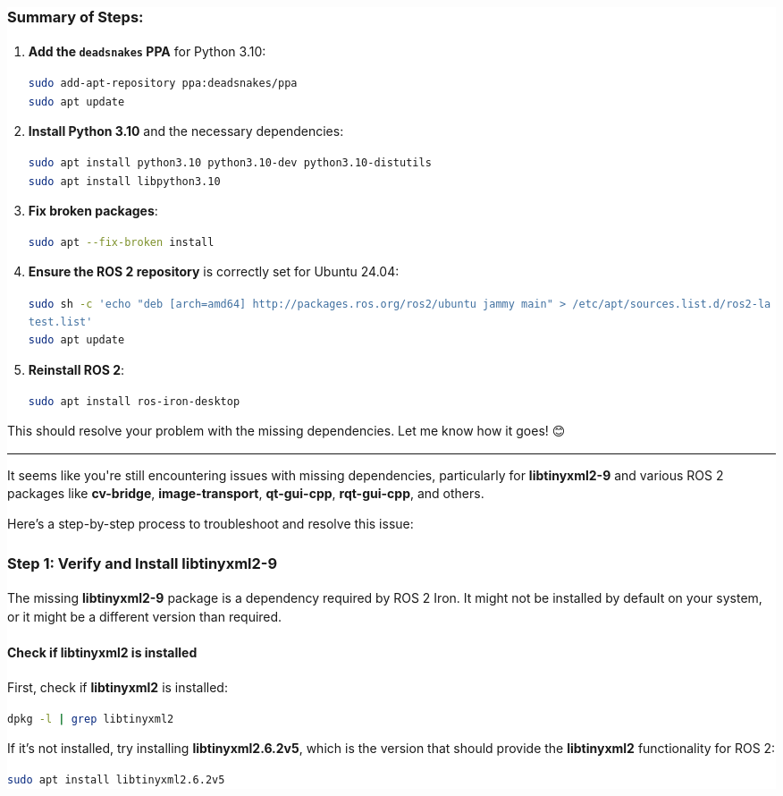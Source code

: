 
### **Summary of Steps:**

1. **Add the `deadsnakes` PPA** for Python 3.10:
   ```bash
   sudo add-apt-repository ppa:deadsnakes/ppa
   sudo apt update
   ```
2. **Install Python 3.10** and the necessary dependencies:
   ```bash
   sudo apt install python3.10 python3.10-dev python3.10-distutils
   sudo apt install libpython3.10
   ```
3. **Fix broken packages**:
   ```bash
   sudo apt --fix-broken install
   ```
4. **Ensure the ROS 2 repository** is correctly set for Ubuntu 24.04:
   ```bash
   sudo sh -c 'echo "deb [arch=amd64] http://packages.ros.org/ros2/ubuntu jammy main" > /etc/apt/sources.list.d/ros2-latest.list'
   sudo apt update
   ```
5. **Reinstall ROS 2**:
   ```bash
   sudo apt install ros-iron-desktop
   ```

This should resolve your problem with the missing dependencies. Let me know how it goes! 😊

***

It seems like you're still encountering issues with missing dependencies, particularly for **libtinyxml2-9** and various ROS 2 packages like **cv-bridge**, **image-transport**, **qt-gui-cpp**, **rqt-gui-cpp**, and others.

Here’s a step-by-step process to troubleshoot and resolve this issue:

### **Step 1: Verify and Install libtinyxml2-9**

The missing **libtinyxml2-9** package is a dependency required by ROS 2 Iron. It might not be installed by default on your system, or it might be a different version than required.

#### **Check if libtinyxml2 is installed**

First, check if **libtinyxml2** is installed:

```bash
dpkg -l | grep libtinyxml2
```

If it’s not installed, try installing **libtinyxml2.6.2v5**, which is the version that should provide the **libtinyxml2** functionality for ROS 2:

```bash
sudo apt install libtinyxml2.6.2v5
```
